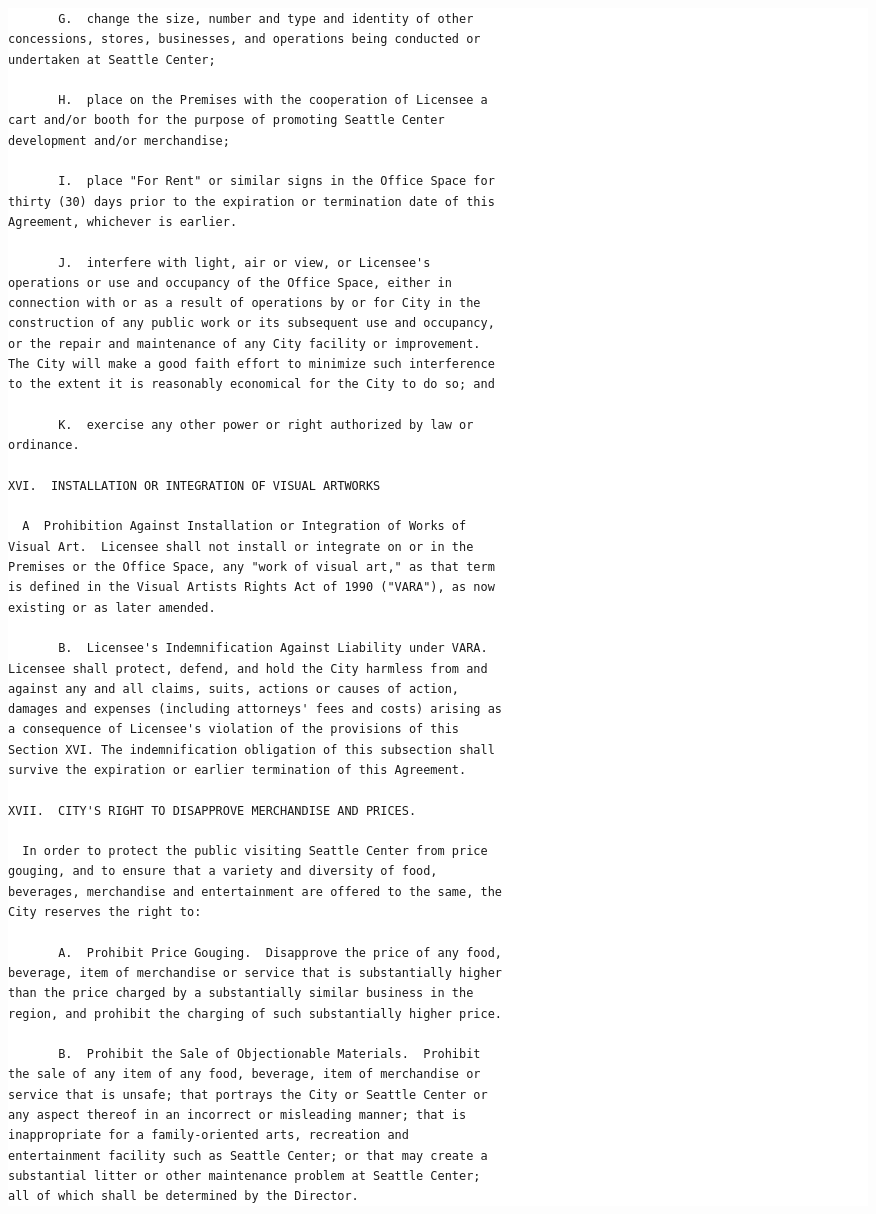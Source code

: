            G.  change the size, number and type and identity of other  
    concessions, stores, businesses, and operations being conducted or  
    undertaken at Seattle Center;  
  
           H.  place on the Premises with the cooperation of Licensee a  
    cart and/or booth for the purpose of promoting Seattle Center  
    development and/or merchandise;  
  
           I.  place "For Rent" or similar signs in the Office Space for  
    thirty (30) days prior to the expiration or termination date of this  
    Agreement, whichever is earlier.  
  
           J.  interfere with light, air or view, or Licensee's  
    operations or use and occupancy of the Office Space, either in  
    connection with or as a result of operations by or for City in the  
    construction of any public work or its subsequent use and occupancy,  
    or the repair and maintenance of any City facility or improvement.  
    The City will make a good faith effort to minimize such interference  
    to the extent it is reasonably economical for the City to do so; and  
  
           K.  exercise any other power or right authorized by law or  
    ordinance.  
  
    XVI.  INSTALLATION OR INTEGRATION OF VISUAL ARTWORKS  
  
      A  Prohibition Against Installation or Integration of Works of  
    Visual Art.  Licensee shall not install or integrate on or in the  
    Premises or the Office Space, any "work of visual art," as that term  
    is defined in the Visual Artists Rights Act of 1990 ("VARA"), as now  
    existing or as later amended.  
  
           B.  Licensee's Indemnification Against Liability under VARA.  
    Licensee shall protect, defend, and hold the City harmless from and  
    against any and all claims, suits, actions or causes of action,  
    damages and expenses (including attorneys' fees and costs) arising as  
    a consequence of Licensee's violation of the provisions of this  
    Section XVI. The indemnification obligation of this subsection shall  
    survive the expiration or earlier termination of this Agreement.  
  
    XVII.  CITY'S RIGHT TO DISAPPROVE MERCHANDISE AND PRICES.  
  
      In order to protect the public visiting Seattle Center from price  
    gouging, and to ensure that a variety and diversity of food,  
    beverages, merchandise and entertainment are offered to the same, the  
    City reserves the right to:  
  
           A.  Prohibit Price Gouging.  Disapprove the price of any food,  
    beverage, item of merchandise or service that is substantially higher  
    than the price charged by a substantially similar business in the  
    region, and prohibit the charging of such substantially higher price.  
  
           B.  Prohibit the Sale of Objectionable Materials.  Prohibit  
    the sale of any item of any food, beverage, item of merchandise or  
    service that is unsafe; that portrays the City or Seattle Center or  
    any aspect thereof in an incorrect or misleading manner; that is  
    inappropriate for a family-oriented arts, recreation and  
    entertainment facility such as Seattle Center; or that may create a  
    substantial litter or other maintenance problem at Seattle Center;  
    all of which shall be determined by the Director.  
  